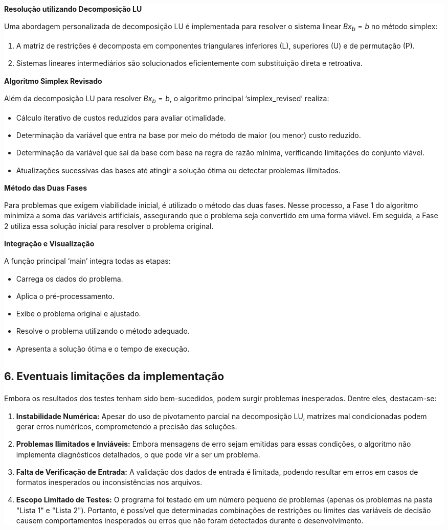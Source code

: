 **Resolução utilizando Decomposição LU**

Uma abordagem personalizada de decomposição LU é implementada para resolver o sistema linear $Bx_{b} = b$ no método simplex:

1. A matriz de restrições é decomposta em componentes triangulares inferiores (L), superiores (U) e de permutação (P).

2. Sistemas lineares intermediários são solucionados eficientemente com substituição direta e retroativa.

**Algoritmo Simplex Revisado**

Além da decomposição LU para resolver $Bx_{b} = b$, o algoritmo principal ‘simplex_revised’ realiza:

- Cálculo iterativo de custos reduzidos para avaliar otimalidade.

- Determinação da variável que entra na base por meio do método de maior (ou menor) custo reduzido.

- Determinação da variável que sai da base com base na regra de razão mínima, verificando limitações do conjunto viável.

- Atualizações sucessivas das bases até atingir a solução ótima ou detectar problemas ilimitados.

**Método das Duas Fases**

Para problemas que exigem viabilidade inicial, é utilizado o método das duas fases. Nesse processo, a Fase 1 do algoritmo minimiza a soma das variáveis artificiais, assegurando que o problema seja convertido em uma forma viável. Em seguida, a Fase 2 utiliza essa solução inicial para resolver o problema original.

**Integração e Visualização**

A função principal ‘main’ integra todas as etapas:

- Carrega os dados do problema.

- Aplica o pré-processamento.

- Exibe o problema original e ajustado.

- Resolve o problema utilizando o método adequado.

- Apresenta a solução ótima e o tempo de execução.

## 6. Eventuais limitações da implementação
Embora os resultados dos testes tenham sido bem-sucedidos, podem surgir problemas inesperados. Dentre eles, destacam-se:

1. **Instabilidade Numérica:** Apesar do uso de pivotamento parcial na decomposição LU, matrizes mal condicionadas podem gerar erros numéricos, comprometendo a precisão das soluções.

2. **Problemas Ilimitados e Inviáveis:** Embora mensagens de erro sejam emitidas para essas condições, o algoritmo não implementa diagnósticos detalhados, o que pode vir a ser um problema.
   
3. **Falta de Verificação de Entrada:** A validação dos dados de entrada é limitada, podendo resultar em erros em casos de formatos inesperados ou inconsistências nos arquivos.

4. **Escopo Limitado de Testes:** O programa foi testado em um número pequeno de problemas (apenas os problemas na pasta "Lista 1" e "Lista 2"). Portanto, é possível que determinadas combinações de restrições ou limites das variáveis de decisão causem comportamentos inesperados ou erros que não foram detectados durante o desenvolvimento.
   